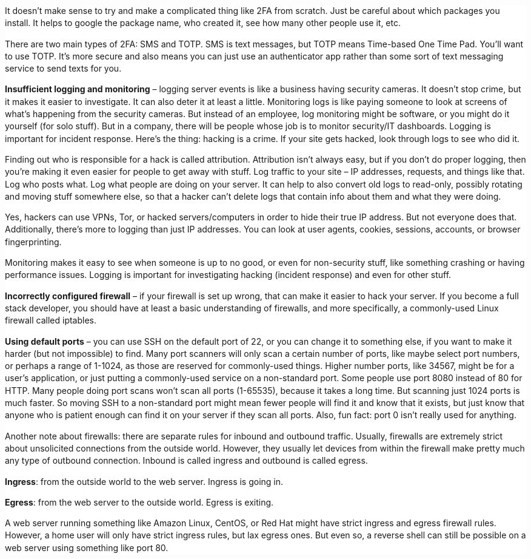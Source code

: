 It doesn’t make sense to try and make a complicated thing like 2FA from scratch. Just be careful about which packages you install. It helps to google the package name, who created it, see how many other people use it, etc. 

There are two main types of 2FA: SMS and TOTP. SMS is text messages, but TOTP means Time-based One Time Pad. You’ll want to use TOTP. It’s more secure and also means you can just use an authenticator app rather than some sort of text messaging service to send texts for you. 

**Insufficient logging and monitoring** – logging server events is like a business having security cameras. It doesn’t stop crime, but it makes it easier to investigate. It can also deter it at least a little. Monitoring logs is like paying someone to look at screens of what’s happening from the security cameras. But instead of an employee, log monitoring might be software, or you might do it yourself (for solo stuff). But in a company, there will be people whose job is to monitor security/IT dashboards. Logging is important for incident response. Here’s the thing: hacking is a crime. If your site gets hacked, look through logs to see who did it. 

Finding out who is responsible for a hack is called attribution. Attribution isn’t always easy, but if you don’t do proper logging, then you’re making it even easier for people to get away with stuff. Log traffic to your site – IP addresses, requests, and things like that. Log who posts what. Log what people are doing on your server. It can help to also convert old logs to read-only, possibly rotating and moving stuff somewhere else, so that a hacker can’t delete logs that contain info about them and what they were doing.

Yes, hackers can use VPNs, Tor, or hacked servers/computers in order to hide their true IP address. But not everyone does that. Additionally, there’s more to logging than just IP addresses. You can look at user agents, cookies, sessions, accounts, or browser fingerprinting. 

Monitoring makes it easy to see when someone is up to no good, or even for non-security stuff, like something crashing or having performance issues. Logging is important for investigating hacking (incident response) and even for other stuff. 

**Incorrectly configured firewall** – if your firewall is set up wrong, that can make it easier to hack your server. If you become a full stack developer, you should have at least a basic understanding of firewalls, and more specifically, a commonly-used Linux firewall called iptables.

**Using default ports** – you can use SSH on the default port of 22, or you can change it to something else, if you want to make it harder (but not impossible) to find. Many port scanners will only scan a certain number of ports, like maybe select port numbers, or perhaps a range of 1-1024, as those are reserved for commonly-used things. Higher number ports, like 34567, might be for a user’s application, or just putting a commonly-used service on a non-standard port. Some people use port 8080 instead of 80 for HTTP. Many people doing port scans won’t scan all ports (1-65535), because it takes a long time. But scanning just 1024 ports is much faster. So moving SSH to a non-standard port might mean fewer people will find it and know that it exists, but just know that anyone who is patient enough can find it on your server if they scan all ports. Also, fun fact: port 0 isn’t really used for anything. 

Another note about firewalls: there are separate rules for inbound and outbound traffic. Usually, firewalls are extremely strict about unsolicited connections from the outside world. However, they usually let devices from within the firewall make pretty much any type of outbound connection. Inbound is called ingress and outbound is called egress. 

**Ingress**: from the outside world to the web server. Ingress is going in.

**Egress**: from the web server to the outside world. Egress is exiting.

A web server running something like Amazon Linux, CentOS, or Red Hat might have strict ingress and egress firewall rules. However, a home user will only have strict ingress rules, but lax egress ones. But even so, a reverse shell can still be possible on a web server using something like port 80.
